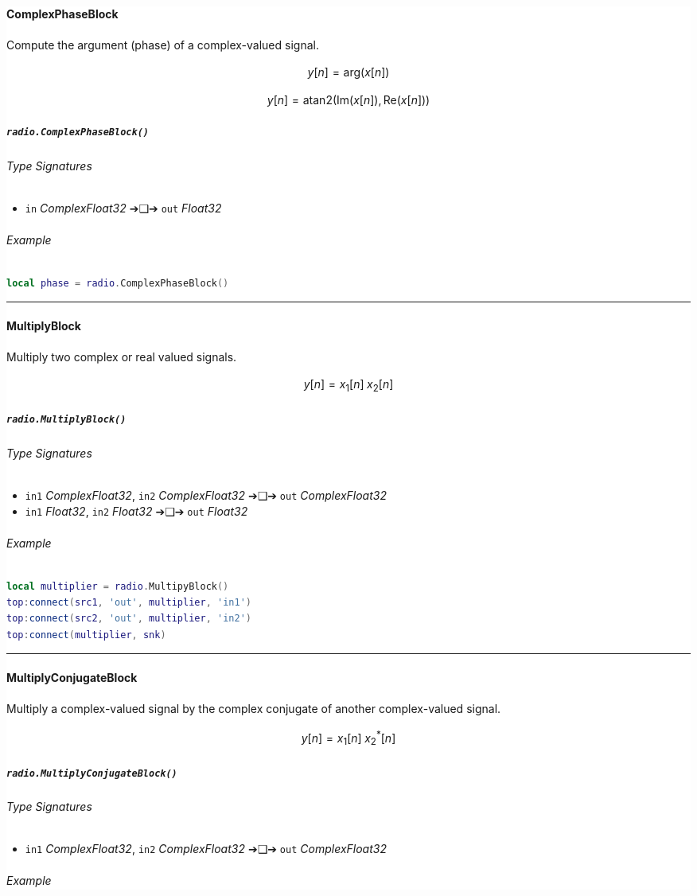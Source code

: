 #### ComplexPhaseBlock

Compute the argument (phase) of a complex-valued signal.

$$ y[n] = \text{arg}(x[n]) $$

$$ y[n] = \text{atan2}(\text{Im}(x[n]), \text{Re}(x[n])) $$

##### `radio.ComplexPhaseBlock()`

###### Type Signatures

* `in` *ComplexFloat32* ➔❑➔ `out` *Float32*

###### Example

``` lua
local phase = radio.ComplexPhaseBlock()
```
--------------------------------------------------------------------------------

#### MultiplyBlock

Multiply two complex or real valued signals.

$$ y[n] = x_{1}[n] \; x_{2}[n] $$

##### `radio.MultiplyBlock()`

###### Type Signatures

* `in1` *ComplexFloat32*, `in2` *ComplexFloat32* ➔❑➔ `out` *ComplexFloat32*
* `in1` *Float32*, `in2` *Float32* ➔❑➔ `out` *Float32*

###### Example

``` lua
local multiplier = radio.MultipyBlock()
top:connect(src1, 'out', multiplier, 'in1')
top:connect(src2, 'out', multiplier, 'in2')
top:connect(multiplier, snk)
```
--------------------------------------------------------------------------------

#### MultiplyConjugateBlock

Multiply a complex-valued signal by the complex conjugate of another
complex-valued signal.

$$ y[n] = x_{1}[n] \; x_{2}^*[n] $$

##### `radio.MultiplyConjugateBlock()`

###### Type Signatures

* `in1` *ComplexFloat32*, `in2` *ComplexFloat32* ➔❑➔ `out` *ComplexFloat32*

###### Example
